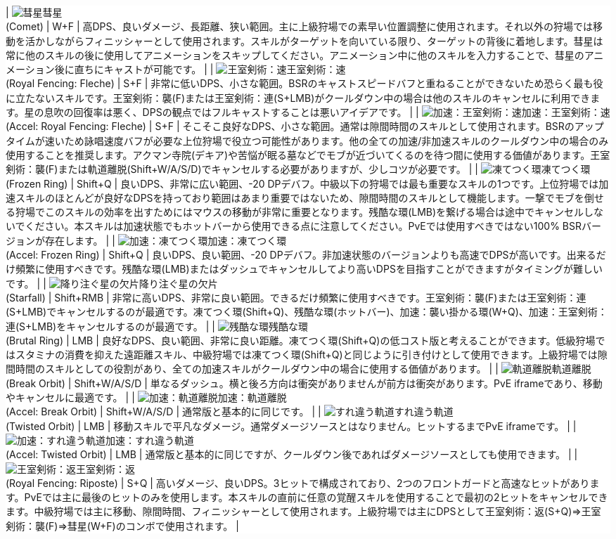 | ![彗星](/game/bdo/nova/comet)彗星<br/>(Comet)                                                          |       W+F       | 高DPS、良いダメージ、長距離、狭い範囲。主に上級狩場での素早い位置調整に使用されます。それ以外の狩場では移動を活かしながらフィニッシャーとして使用されます。スキルがターゲットを向いている限り、ターゲットの背後に着地します。彗星は常に他のスキルの後に使用してアニメーションをスキップしてください。アニメーション中に他のスキルを入力することで、彗星のアニメーション後に直ちにキャストが可能です。                                                                                           |
| ![王室剣術：速](/game/bdo/nova/fleche)王室剣術：速<br/>(Royal Fencing: Fleche)                         |       S+F       | 非常に低いDPS、小さな範囲。BSRのキャストスピードバフと重ねることができないため恐らく最も役に立たないスキルです。王室剣術：襲(F)または王室剣術：連(S+LMB)がクールダウン中の場合は他のスキルのキャンセルに利用できます。星の息吹の回復率は悪く、DPSの観点ではフルキャストすることは悪いアイデアです。                                                                                                                                                                                             |
| ![加速：王室剣術：速](/game/bdo/nova/flecheAccel)加速：王室剣術：速<br/>(Accel: Royal Fencing: Fleche) |       S+F       | そこそこ良好なDPS、小さな範囲。通常は隙間時間のスキルとして使用されます。BSRのアップタイムが速いため詠唱速度バフが必要な上位狩場で役立つ可能性があります。他の全ての加速/非加速スキルのクールダウン中の場合のみ使用することを推奨します。アクマン寺院(デキア)や苦悩が眠る墓などでモブが近づいてくるのを待つ間に使用する価値があります。王室剣術：襲(F)または軌道離脱(Shift+W/A/S/D)でキャンセルする必要がありますが、少しコツが必要です。                                                       |
| ![凍てつく環](/game/bdo/nova/frozenRing)凍てつく環<br/>(Frozen Ring)                                   |     Shift+Q     | 良いDPS、非常に広い範囲、-20 DPデバフ。中級以下の狩場では最も重要なスキルの1つです。上位狩場では加速スキルのほとんどが良好なDPSを持っており範囲はあまり重要ではないため、隙間時間のスキルとして機能します。一撃でモブを倒せる狩場でこのスキルの効率を出すためにはマウスの移動が非常に重要となります。残酷な環(LMB)を繋げる場合は途中でキャンセルしないでください。本スキルは加速状態でもホットバーから使用できる点に注意してください。PvEでは使用すべきではない100% BSRバージョンが存在します。 |
| ![加速：凍てつく環](/game/bdo/nova/frozenRingAccel)加速：凍てつく環<br/>(Accel: Frozen Ring)           |     Shift+Q     | 良いDPS、良い範囲、-20 DPデバフ。非加速状態のバージョンよりも高速でDPSが高いです。出来るだけ頻繁に使用すべきです。残酷な環(LMB)またはダッシュでキャンセルしてより高いDPSを目指すことができますがタイミングが難しいです。                                                                                                                                                                                                                                                                        |
| ![降り注ぐ星の欠片](/game/bdo/nova/starfall)降り注ぐ星の欠片<br/>(Starfall)                            |    Shift+RMB    | 非常に高いDPS、非常に良い範囲。できるだけ頻繁に使用すべきです。王室剣術：襲(F)または王室剣術：連(S+LMB)でキャンセルするのが最適です。凍てつく環(Shift+Q)、残酷な環(ホットバー)、加速：襲い掛かる環(W+Q)、加速：王室剣術：連(S+LMB)をキャンセルするのが最適です。                                                                                                                                                                                                                                |
| ![残酷な環](/game/bdo/nova/brutalRing)残酷な環<br/>(Brutal Ring)                                       |       LMB       | 良好なDPS、良い範囲、非常に良い距離。凍てつく環(Shift+Q)の低コスト版と考えることができます。低級狩場ではスタミナの消費を抑えた遠距離スキル、中級狩場では凍てつく環(Shift+Q)と同じように引き付けとして使用できます。上級狩場では隙間時間のスキルとしての役割があり、全ての加速スキルがクールダウン中の場合に使用する価値があります。                                                                                                                                                             |
| ![軌道離脱](/game/bdo/nova/breakOrbit)軌道離脱<br/>(Break Orbit)                                       |  Shift+W/A/S/D  | 単なるダッシュ。横と後ろ方向は衝突がありませんが前方は衝突があります。PvE iframeであり、移動やキャンセルに最適です。                                                                                                                                                                                                                                                                                                                                                                            |
| ![加速：軌道離脱](/game/bdo/nova/breakOrbitAccel)加速：軌道離脱<br/>(Accel: Break Orbit)               |  Shift+W/A/S/D  | 通常版と基本的に同じです。                                                                                                                                                                                                                                                                                                                                                                                                                                                                      |
| ![すれ違う軌道](/game/bdo/nova/twistedOrbit)すれ違う軌道<br/>(Twisted Orbit)                           |       LMB       | 移動スキルで平凡なダメージ。通常ダメージソースとはなりません。ヒットするまでPvE iframeです。                                                                                                                                                                                                                                                                                                                                                                                                    |
| ![加速：すれ違う軌道](/game/bdo/nova/twistedOrbitAccel)加速：すれ違う軌道<br/>(Accel: Twisted Orbit)   |       LMB       | 通常版と基本的に同じですが、クールダウン後であればダメージソースとしても使用できます。                                                                                                                                                                                                                                                                                                                                                                                                          |
| ![王室剣術：返](/game/bdo/nova/riposte)王室剣術：返<br/>(Royal Fencing: Riposte)                       |       S+Q       | 高いダメージ、良いDPS。3ヒットで構成されており、2つのフロントガードと高速なヒットがあります。PvEでは主に最後のヒットのみを使用します。本スキルの直前に任意の覚醒スキルを使用することで最初の2ヒットをキャンセルできます。中級狩場では主に移動、隙間時間、フィニッシャーとして使用されます。上級狩場では主にDPSとして王室剣術：返(S+Q)⇒王室剣術：襲(F)⇒彗星(W+F)のコンボで使用されます。                                                                                                         |